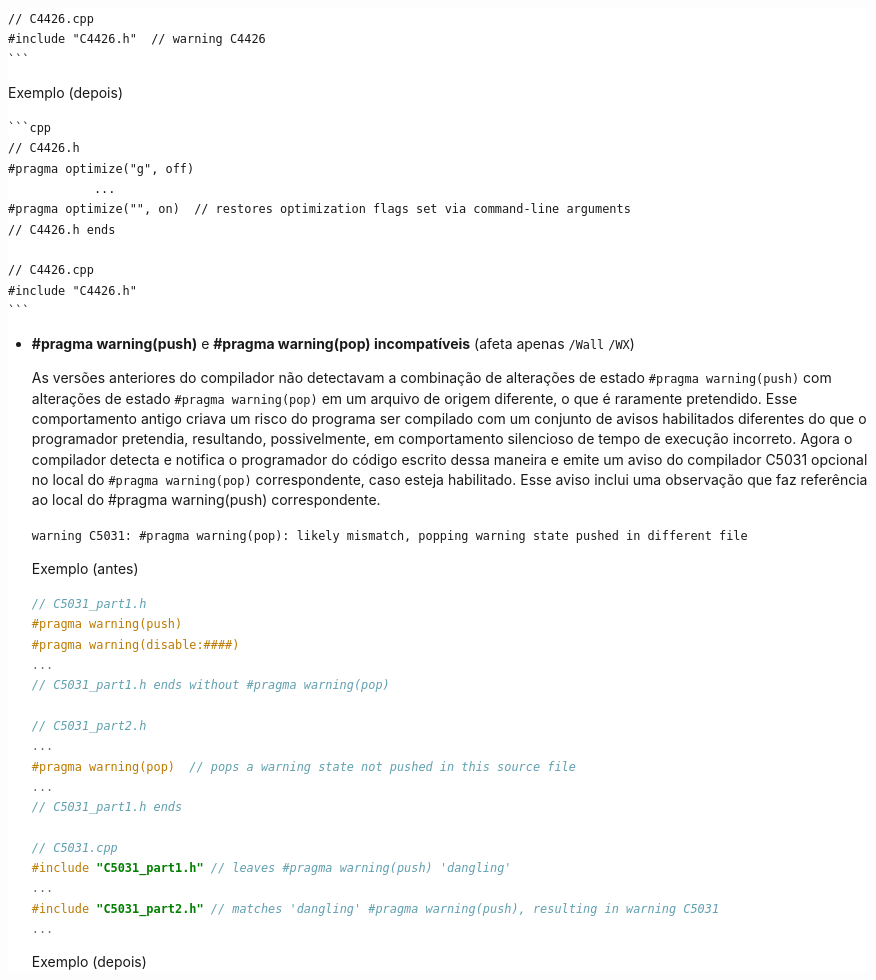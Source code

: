     // C4426.cpp
    #include "C4426.h"  // warning C4426
    ```

   Exemplo (depois)

    ```cpp
    // C4426.h
    #pragma optimize("g", off)
                ...
    #pragma optimize("", on)  // restores optimization flags set via command-line arguments
    // C4426.h ends

    // C4426.cpp
    #include "C4426.h"
    ```

- **#pragma warning(push)** e **#pragma warning(pop) incompatíveis** (afeta apenas `/Wall` `/WX`)

   As versões anteriores do compilador não detectavam a combinação de alterações de estado `#pragma warning(push)` com alterações de estado `#pragma warning(pop)` em um arquivo de origem diferente, o que é raramente pretendido. Esse comportamento antigo criava um risco do programa ser compilado com um conjunto de avisos habilitados diferentes do que o programador pretendia, resultando, possivelmente, em comportamento silencioso de tempo de execução incorreto. Agora o compilador detecta e notifica o programador do código escrito dessa maneira e emite um aviso do compilador C5031 opcional no local do `#pragma warning(pop)` correspondente, caso esteja habilitado. Esse aviso inclui uma observação que faz referência ao local do #pragma warning(push) correspondente.

    ```Output
    warning C5031: #pragma warning(pop): likely mismatch, popping warning state pushed in different file
    ```

   Exemplo (antes)

    ```cpp
    // C5031_part1.h
    #pragma warning(push)
    #pragma warning(disable:####)
    ...
    // C5031_part1.h ends without #pragma warning(pop)

    // C5031_part2.h
    ...
    #pragma warning(pop)  // pops a warning state not pushed in this source file
    ...
    // C5031_part1.h ends

    // C5031.cpp
    #include "C5031_part1.h" // leaves #pragma warning(push) 'dangling'
    ...
    #include "C5031_part2.h" // matches 'dangling' #pragma warning(push), resulting in warning C5031
    ...
    ```

   Exemplo (depois)
